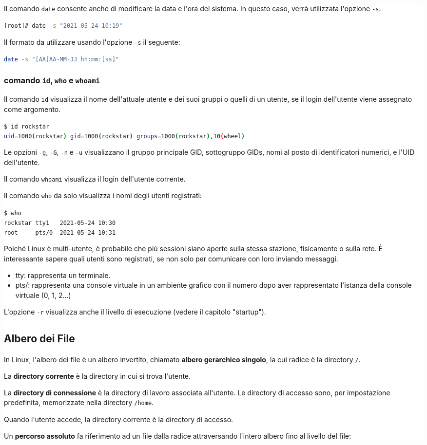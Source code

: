 Il comando `date` consente anche di modificare la data e l'ora del sistema. In questo caso, verrà utilizzata l'opzione `-s`.

```bash
[root]# date -s "2021-05-24 10:19"
```

Il formato da utilizzare usando l'opzione `-s` il seguente:

```bash
date -s "[AA]AA-MM-JJ hh:mm:[ss]"
```

### comando `id`, `who` e `whoami`

Il comando `id` visualizza il nome dell'attuale utente e dei suoi gruppi o quelli di un utente, se il login dell'utente viene assegnato come argomento.

```bash
$ id rockstar
uid=1000(rockstar) gid=1000(rockstar) groups=1000(rockstar),10(wheel)
```

Le opzioni `-g`, `-G`, `-n` e `-u` visualizzano il gruppo principale GID, sottogruppo GIDs, nomi al posto di identificatori numerici, e l'UID dell'utente.

Il comando `whoami` visualizza il login dell'utente corrente.

Il comando `who` da solo visualizza i nomi degli utenti registrati:

```bash
$ who
rockstar tty1   2021-05-24 10:30
root     pts/0  2021-05-24 10:31
```

Poiché Linux è multi-utente, è probabile che più sessioni siano aperte sulla stessa stazione, fisicamente o sulla rete. È interessante sapere quali utenti sono registrati, se non solo per comunicare con loro inviando messaggi.

* tty: rappresenta un terminale.
* pts/: rappresenta una console virtuale in un ambiente grafico con il numero dopo aver rappresentato l'istanza della console virtuale (0, 1, 2...)

L'opzione `-r` visualizza anche il livello di esecuzione (vedere il capitolo "startup").

## Albero dei File

In Linux, l'albero dei file è un albero invertito, chiamato **albero gerarchico singolo**, la cui radice è la directory `/`.

La **directory corrente** è la directory in cui si trova l'utente.

La **directory di connessione** è la directory di lavoro associata all'utente. Le directory di accesso sono, per impostazione predefinita, memorizzate nella directory `/home`.

Quando l'utente accede, la directory corrente è la directory di accesso.

Un **percorso assoluto** fa riferimento ad un file dalla radice attraversando l'intero albero fino al livello del file:

